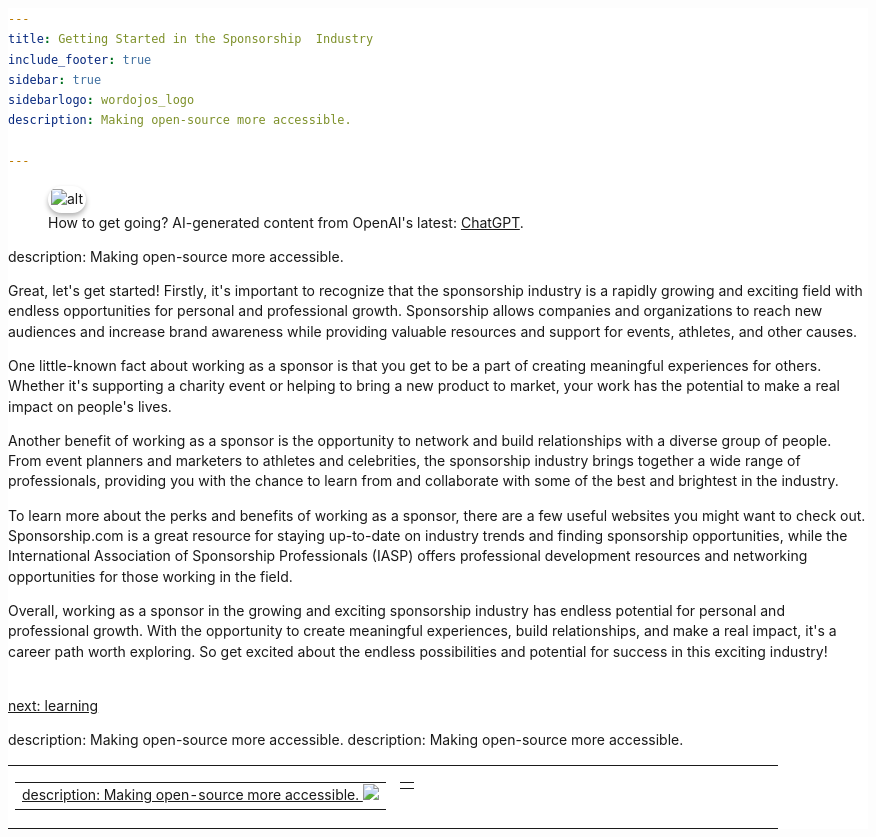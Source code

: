 ```yaml
---
title: Getting Started in the Sponsorship  Industry
include_footer: true
sidebar: true
sidebarlogo: wordojos_logo
description: Making open-source more accessible.

---
```

<figure>
    <img src='/uploads/getting-started.jpg' style="width: 90%;height: 90%;padding: 3px; box-shadow: 0 3px 5px rgba(0,0,0,.3);border-radius: 25px;overflow: hidden;border: none;" align="middle"; alt='alt'; alt='rocketship';/>
    <figcaption>How to get going?  AI-generated content from OpenAI's latest: <a href="https://openai.com/blog/chatgpt/" >ChatGPT</a>.</figcaption>
</figure>
description: Making open-source more accessible.
<p>
Great, let's get started! Firstly, it's important to recognize that the sponsorship industry is a rapidly growing and exciting field with endless opportunities for personal and professional growth. Sponsorship allows companies and organizations to reach new audiences and increase brand awareness while providing valuable resources and support for events, athletes, and other causes.

One little-known fact about working as a sponsor is that you get to be a part of creating meaningful experiences for others. Whether it's supporting a charity event or helping to bring a new product to market, your work has the potential to make a real impact on people's lives.

Another benefit of working as a sponsor is the opportunity to network and build relationships with a diverse group of people. From event planners and marketers to athletes and celebrities, the sponsorship industry brings together a wide range of professionals, providing you with the chance to learn from and collaborate with some of the best and brightest in the industry.

To learn more about the perks and benefits of working as a sponsor, there are a few useful websites you might want to check out. Sponsorship.com is a great resource for staying up-to-date on industry trends and finding sponsorship opportunities, while the International Association of Sponsorship Professionals (IASP) offers professional development resources and networking opportunities for those working in the field.

Overall, working as a sponsor in the growing and exciting sponsorship industry has endless potential for personal and professional growth. With the opportunity to create meaningful experiences, build relationships, and make a real impact, it's a career path worth exploring. So get excited about the endless possibilities and potential for success in this exciting industry!

<br>
<a href="https://workdojos.com/sponsors/learning">next: learning</a>
</p>
<table border="0" cellpadding="0" cellspacing="0" width="600" id="templateColumns">
    <tr>
description: Making open-source more accessible.
        <td align="center" valign="top" width="50%" class="templateColumnContainer">
            <table border="0" cellpadding="10" cellspacing="0" height="100%" width="100px">
                <tr>
                    <td class="leftColumnContent">
                      <a href="https://sponsors.workdojos.com">
description: Making open-source more accessible.
                        <img src="/uploads/dash.png" class="columnImage" />
                    </td>
                </tr>
            </table>
        </td>
description: Making open-source more accessible.
        <td align="center" valign="top" width="50%" class="templateColumnContainer">
            <table border="0" cellpadding="10" cellspacing="0" height="100%" width="100px">
                <tr>
                    <td class="rightColumnContent">